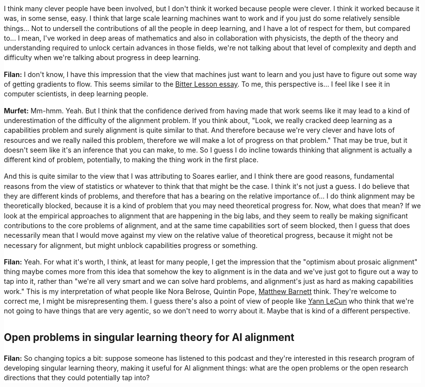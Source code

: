 I think many clever people have been involved, but I don't think it worked because people were clever. I think it worked because it was, in some sense, easy. I think that large scale learning machines want to work and if you just do some relatively sensible things... Not to undersell the contributions of all the people in deep learning, and I have a lot of respect for them, but compared to... I mean, I've worked in deep areas of mathematics and also in collaboration with physicists, the depth of the theory and understanding required to unlock certain advances in those fields, we're not talking about that level of complexity and depth and difficulty when we're talking about progress in deep learning.

**Filan:**
I don't know, I have this impression that the view that machines just want to learn and you just have to figure out some way of getting gradients to flow. This seems similar to the [Bitter Lesson essay](http://www.incompleteideas.net/IncIdeas/BitterLesson.html). To me, this perspective is... I feel like I see it in computer scientists, in deep learning people.

**Murfet:**
Mm-hmm. Yeah. But I think that the confidence derived from having made that work seems like it may lead to a kind of underestimation of the difficulty of the alignment problem. If you think about, "Look, we really cracked deep learning as a capabilities problem and surely alignment is quite similar to that. And therefore because we're very clever and have lots of resources and we really nailed this problem, therefore we will make a lot of progress on that problem." That may be true, but it doesn't seem like it's an inference that you can make, to me. So I guess I do incline towards thinking that alignment is actually a different kind of problem, potentially, to making the thing work in the first place.

And this is quite similar to the view that I was attributing to Soares earlier, and I think there are good reasons, fundamental reasons from the view of statistics or whatever to think that that might be the case. I think it's not just a guess. I do believe that they are different kinds of problems, and therefore that has a bearing on the relative importance of... I do think alignment may be theoretically blocked, because it is a kind of problem that you may need theoretical progress for. Now, what does that mean? If we look at the empirical approaches to alignment that are happening in the big labs, and they seem to really be making significant contributions to the core problems of alignment, and at the same time capabilities sort of seem blocked, then I guess that does necessarily mean that I would move against my view on the relative value of theoretical progress, because it might not be necessary for alignment, but might unblock capabilities progress or something.

**Filan:**
Yeah. For what it's worth, I think, at least for many people, I get the impression that the "optimism about prosaic alignment" thing maybe comes more from this idea that somehow the key to alignment is in the data and we've just got to figure out a way to tap into it, rather than "we're all very smart and we can solve hard problems, and alignment's just as hard as making capabilities work." This is my interpretation of what people like Nora Belrose, Quintin Pope, [Matthew Barnett](https://twitter.com/MatthewJBar) think. They're welcome to correct me, I might be misrepresenting them. I guess there's also a point of view of people like [Yann LeCun](https://en.wikipedia.org/wiki/Yann_LeCun) who think that we're not going to have things that are very agentic, so we don't need to worry about it. Maybe that is kind of a different perspective.

## Open problems in singular learning theory for AI alignment <a name="open-problems-in-slt-for-alignment"></a>

**Filan:**
So changing topics a bit: suppose someone has listened to this podcast and they're interested in this research program of developing singular learning theory, making it useful for AI alignment things: what are the open problems or the open research directions that they could potentially tap into?
